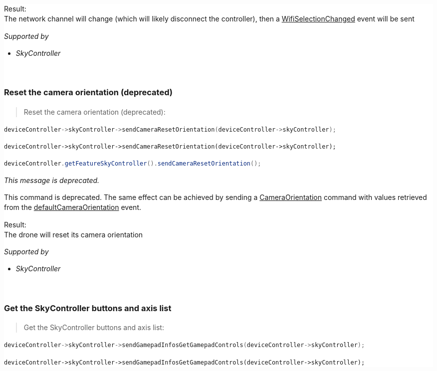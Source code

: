 
Result:<br/>
The network channel will change (which will likely disconnect the controller), then a [WifiSelectionChanged](#SkyController-AccessPointSettingsState-WifiSelectionChanged) event will be sent<br/>


*Supported by <br/>*

- *SkyController*<br/>


<br/>


### <a name="SkyController-Camera-ResetOrientation">Reset the camera orientation (deprecated)</a><br/>
> Reset the camera orientation (deprecated):

```c
deviceController->skyController->sendCameraResetOrientation(deviceController->skyController);
```

```objective_c
deviceController->skyController->sendCameraResetOrientation(deviceController->skyController);
```

```java
deviceController.getFeatureSkyController().sendCameraResetOrientation();
```

*This message is deprecated.*<br/>

This command is deprecated. The same effect can be achieved by sending a [CameraOrientation](#ARDrone3-Camera-Orientation) command with values retrieved from the [defaultCameraOrientation](#ARDrone3-CameraState-defaultCameraOrientation) event.<br/>




Result:<br/>
The drone will reset its camera orientation<br/>


*Supported by <br/>*

- *SkyController*<br/>


<br/>


### <a name="SkyController-GamepadInfos-getGamepadControls">Get the SkyController buttons and axis list</a><br/>
> Get the SkyController buttons and axis list:

```c
deviceController->skyController->sendGamepadInfosGetGamepadControls(deviceController->skyController);
```

```objective_c
deviceController->skyController->sendGamepadInfosGetGamepadControls(deviceController->skyController);
```
